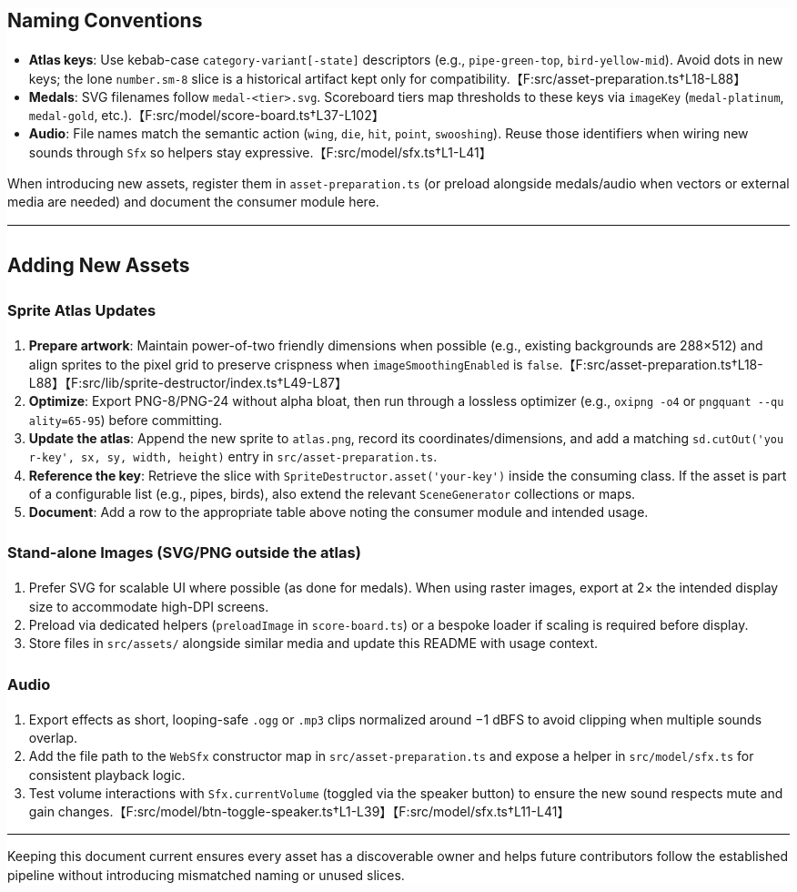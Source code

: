 
## Naming Conventions

* **Atlas keys**: Use kebab-case `category-variant[-state]` descriptors (e.g., `pipe-green-top`, `bird-yellow-mid`). Avoid dots in new keys; the lone `number.sm-8` slice is a historical artifact kept only for compatibility.【F:src/asset-preparation.ts†L18-L88】
* **Medals**: SVG filenames follow `medal-<tier>.svg`. Scoreboard tiers map thresholds to these keys via `imageKey` (`medal-platinum`, `medal-gold`, etc.).【F:src/model/score-board.ts†L37-L102】
* **Audio**: File names match the semantic action (`wing`, `die`, `hit`, `point`, `swooshing`). Reuse those identifiers when wiring new sounds through `Sfx` so helpers stay expressive.【F:src/model/sfx.ts†L1-L41】

When introducing new assets, register them in `asset-preparation.ts` (or preload alongside medals/audio when vectors or external media are needed) and document the consumer module here.

---

## Adding New Assets

### Sprite Atlas Updates

1. **Prepare artwork**: Maintain power-of-two friendly dimensions when possible (e.g., existing backgrounds are 288×512) and align sprites to the pixel grid to preserve crispness when `imageSmoothingEnabled` is `false`.【F:src/asset-preparation.ts†L18-L88】【F:src/lib/sprite-destructor/index.ts†L49-L87】
2. **Optimize**: Export PNG-8/PNG-24 without alpha bloat, then run through a lossless optimizer (e.g., `oxipng -o4` or `pngquant --quality=65-95`) before committing.
3. **Update the atlas**: Append the new sprite to `atlas.png`, record its coordinates/dimensions, and add a matching `sd.cutOut('your-key', sx, sy, width, height)` entry in `src/asset-preparation.ts`.
4. **Reference the key**: Retrieve the slice with `SpriteDestructor.asset('your-key')` inside the consuming class. If the asset is part of a configurable list (e.g., pipes, birds), also extend the relevant `SceneGenerator` collections or maps.
5. **Document**: Add a row to the appropriate table above noting the consumer module and intended usage.

### Stand-alone Images (SVG/PNG outside the atlas)

1. Prefer SVG for scalable UI where possible (as done for medals). When using raster images, export at 2× the intended display size to accommodate high-DPI screens.
2. Preload via dedicated helpers (`preloadImage` in `score-board.ts`) or a bespoke loader if scaling is required before display.
3. Store files in `src/assets/` alongside similar media and update this README with usage context.

### Audio

1. Export effects as short, looping-safe `.ogg` or `.mp3` clips normalized around −1 dBFS to avoid clipping when multiple sounds overlap.
2. Add the file path to the `WebSfx` constructor map in `src/asset-preparation.ts` and expose a helper in `src/model/sfx.ts` for consistent playback logic.
3. Test volume interactions with `Sfx.currentVolume` (toggled via the speaker button) to ensure the new sound respects mute and gain changes.【F:src/model/btn-toggle-speaker.ts†L1-L39】【F:src/model/sfx.ts†L11-L41】

---

Keeping this document current ensures every asset has a discoverable owner and helps future contributors follow the established pipeline without introducing mismatched naming or unused slices.
